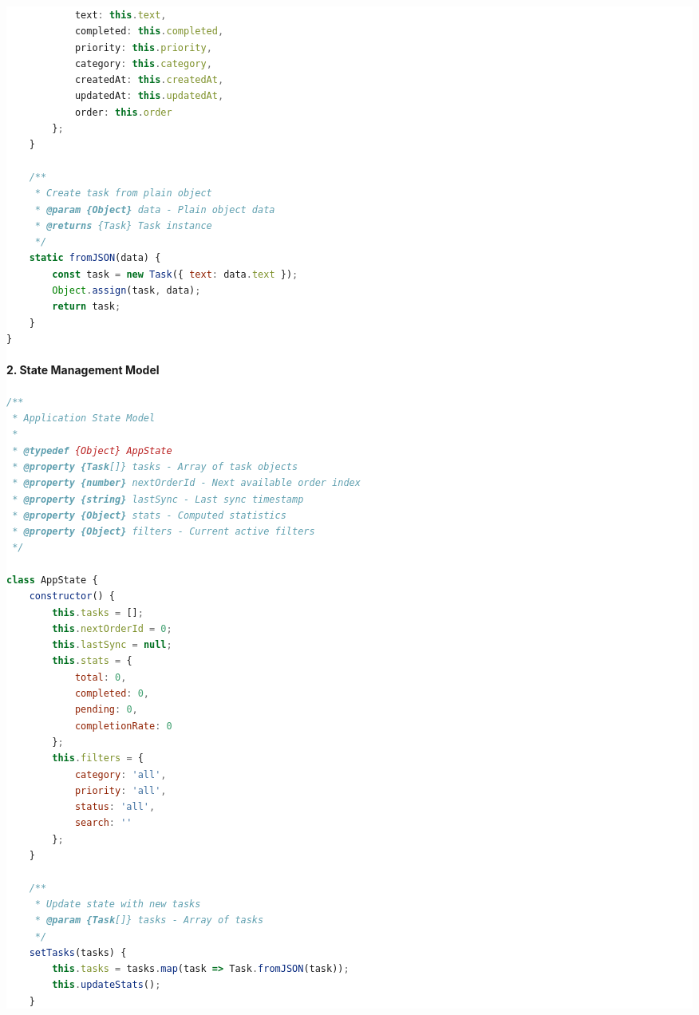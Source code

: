 ```javascript
            text: this.text,
            completed: this.completed,
            priority: this.priority,
            category: this.category,
            createdAt: this.createdAt,
            updatedAt: this.updatedAt,
            order: this.order
        };
    }

    /**
     * Create task from plain object
     * @param {Object} data - Plain object data
     * @returns {Task} Task instance
     */
    static fromJSON(data) {
        const task = new Task({ text: data.text });
        Object.assign(task, data);
        return task;
    }
}
```

#### 2. State Management Model
```javascript
/**
 * Application State Model
 *
 * @typedef {Object} AppState
 * @property {Task[]} tasks - Array of task objects
 * @property {number} nextOrderId - Next available order index
 * @property {string} lastSync - Last sync timestamp
 * @property {Object} stats - Computed statistics
 * @property {Object} filters - Current active filters
 */

class AppState {
    constructor() {
        this.tasks = [];
        this.nextOrderId = 0;
        this.lastSync = null;
        this.stats = {
            total: 0,
            completed: 0,
            pending: 0,
            completionRate: 0
        };
        this.filters = {
            category: 'all',
            priority: 'all',
            status: 'all',
            search: ''
        };
    }

    /**
     * Update state with new tasks
     * @param {Task[]} tasks - Array of tasks
     */
    setTasks(tasks) {
        this.tasks = tasks.map(task => Task.fromJSON(task));
        this.updateStats();
    }
```